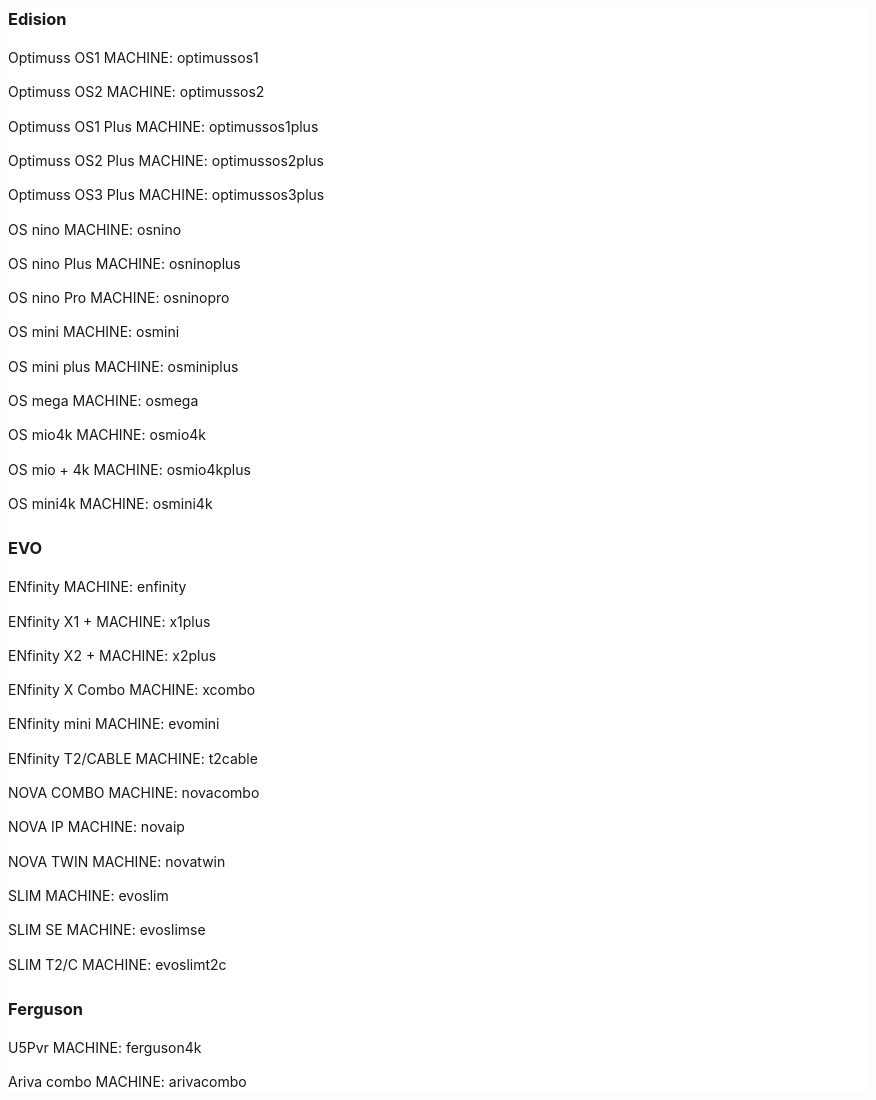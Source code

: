 ### Edision

Optimuss OS1            MACHINE:  optimussos1

Optimuss OS2            MACHINE:  optimussos2

Optimuss OS1 Plus       MACHINE:  optimussos1plus

Optimuss OS2 Plus       MACHINE:  optimussos2plus

Optimuss OS3 Plus       MACHINE:  optimussos3plus

OS nino                 MACHINE:  osnino

OS nino Plus            MACHINE:  osninoplus

OS nino Pro             MACHINE:  osninopro

OS mini                 MACHINE:  osmini

OS mini plus            MACHINE:  osminiplus

OS mega                 MACHINE:  osmega

OS mio4k                MACHINE:  osmio4k

OS mio + 4k             MACHINE:  osmio4kplus

OS mini4k               MACHINE:  osmini4k


### EVO

ENfinity                MACHINE:  enfinity

ENfinity X1 +           MACHINE:  x1plus

ENfinity X2 +           MACHINE:  x2plus

ENfinity X Combo        MACHINE:  xcombo

ENfinity mini           MACHINE:  evomini

ENfinity T2/CABLE       MACHINE:  t2cable

NOVA COMBO              MACHINE:  novacombo

NOVA IP                 MACHINE:  novaip

NOVA TWIN               MACHINE:  novatwin

SLIM                    MACHINE:  evoslim

SLIM SE                 MACHINE:  evoslimse

SLIM T2/C               MACHINE:  evoslimt2c


### Ferguson

U5Pvr                   MACHINE:  ferguson4k

Ariva combo             MACHINE:  arivacombo
